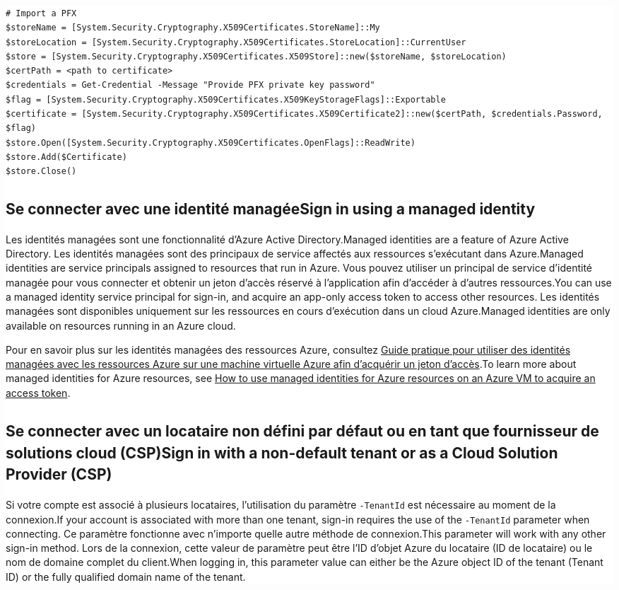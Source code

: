 ```azurepowershell-interactive
# Import a PFX
$storeName = [System.Security.Cryptography.X509Certificates.StoreName]::My 
$storeLocation = [System.Security.Cryptography.X509Certificates.StoreLocation]::CurrentUser 
$store = [System.Security.Cryptography.X509Certificates.X509Store]::new($storeName, $storeLocation) 
$certPath = <path to certificate>
$credentials = Get-Credential -Message "Provide PFX private key password"
$flag = [System.Security.Cryptography.X509Certificates.X509KeyStorageFlags]::Exportable 
$certificate = [System.Security.Cryptography.X509Certificates.X509Certificate2]::new($certPath, $credentials.Password, $flag) 
$store.Open([System.Security.Cryptography.X509Certificates.OpenFlags]::ReadWrite) 
$store.Add($Certificate) 
$store.Close()
```

## <a name="sign-in-using-a-managed-identity"></a><span data-ttu-id="7bc75-142">Se connecter avec une identité managée</span><span class="sxs-lookup"><span data-stu-id="7bc75-142">Sign in using a managed identity</span></span> 

<span data-ttu-id="7bc75-143">Les identités managées sont une fonctionnalité d’Azure Active Directory.</span><span class="sxs-lookup"><span data-stu-id="7bc75-143">Managed identities are a feature of Azure Active Directory.</span></span> <span data-ttu-id="7bc75-144">Les identités managées sont des principaux de service affectés aux ressources s’exécutant dans Azure.</span><span class="sxs-lookup"><span data-stu-id="7bc75-144">Managed identities are service principals assigned to resources that run in Azure.</span></span> <span data-ttu-id="7bc75-145">Vous pouvez utiliser un principal de service d’identité managée pour vous connecter et obtenir un jeton d’accès réservé à l’application afin d’accéder à d’autres ressources.</span><span class="sxs-lookup"><span data-stu-id="7bc75-145">You can use a managed identity service principal for sign-in, and acquire an app-only access token to access other resources.</span></span> <span data-ttu-id="7bc75-146">Les identités managées sont disponibles uniquement sur les ressources en cours d’exécution dans un cloud Azure.</span><span class="sxs-lookup"><span data-stu-id="7bc75-146">Managed identities are only available on resources running in an Azure cloud.</span></span>

<span data-ttu-id="7bc75-147">Pour en savoir plus sur les identités managées des ressources Azure, consultez [Guide pratique pour utiliser des identités managées avec les ressources Azure sur une machine virtuelle Azure afin d’acquérir un jeton d’accès](/azure/active-directory/managed-identities-azure-resources/how-to-use-vm-token).</span><span class="sxs-lookup"><span data-stu-id="7bc75-147">To learn more about managed identities for Azure resources, see [How to use managed identities for Azure resources on an Azure VM to acquire an access token](/azure/active-directory/managed-identities-azure-resources/how-to-use-vm-token).</span></span>

## <a name="sign-in-with-a-non-default-tenant-or-as-a-cloud-solution-provider-csp"></a><span data-ttu-id="7bc75-148">Se connecter avec un locataire non défini par défaut ou en tant que fournisseur de solutions cloud (CSP)</span><span class="sxs-lookup"><span data-stu-id="7bc75-148">Sign in with a non-default tenant or as a Cloud Solution Provider (CSP)</span></span>

<span data-ttu-id="7bc75-149">Si votre compte est associé à plusieurs locataires, l’utilisation du paramètre `-TenantId` est nécessaire au moment de la connexion.</span><span class="sxs-lookup"><span data-stu-id="7bc75-149">If your account is associated with more than one tenant, sign-in requires the use of the `-TenantId` parameter when connecting.</span></span> <span data-ttu-id="7bc75-150">Ce paramètre fonctionne avec n’importe quelle autre méthode de connexion.</span><span class="sxs-lookup"><span data-stu-id="7bc75-150">This parameter will work with any other sign-in method.</span></span> <span data-ttu-id="7bc75-151">Lors de la connexion, cette valeur de paramètre peut être l’ID d’objet Azure du locataire (ID de locataire) ou le nom de domaine complet du client.</span><span class="sxs-lookup"><span data-stu-id="7bc75-151">When logging in, this parameter value can either be the Azure object ID of the tenant (Tenant ID) or the fully qualified domain name of the tenant.</span></span>
